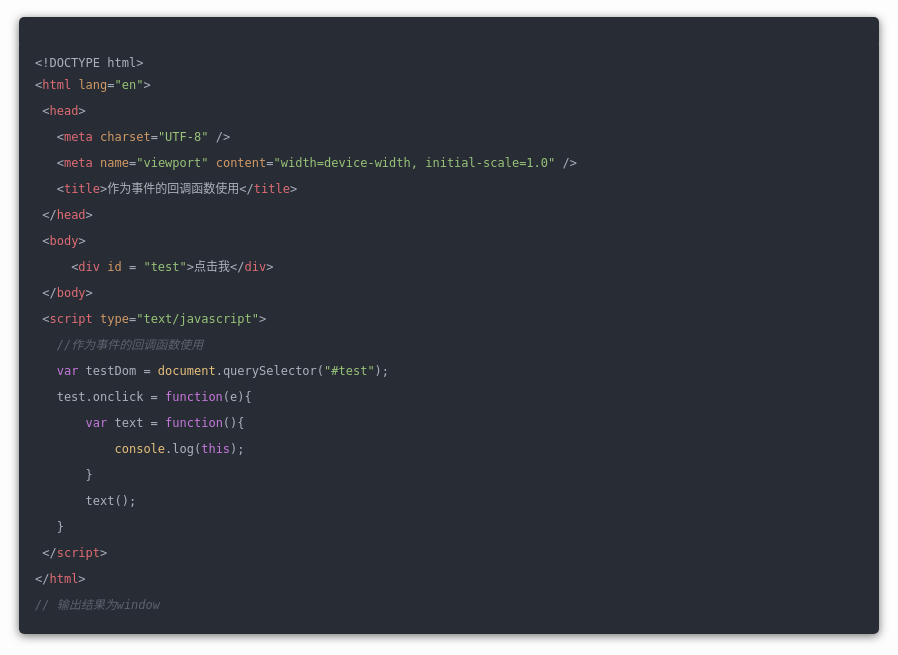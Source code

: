 <pre class="custom" data-tool="mdnice编辑器" style="margin-top: 10px; margin-bottom: 10px; border-radius: 5px; box-shadow: rgba(0, 0, 0, 0.55) 0px 2px 10px;"><span style="display: block; background: url(https://files.mdnice.com/point.png); height: 30px; width: 100%; background-size: 40px; background-repeat: no-repeat; background-color: #282c34; margin-bottom: -7px; border-radius: 5px; background-position: 10px 10px;"></span><code class="hljs" style="overflow-x: auto; padding: 16px; color: #abb2bf; display: -webkit-box; font-family: Operator Mono, Consolas, Monaco, Menlo, monospace; font-size: 12px; -webkit-overflow-scrolling: touch; padding-top: 15px; background: #282c34; border-radius: 5px;">&lt;!DOCTYPE&nbsp;html&gt;<br><span class="xml" style="line-height: 26px;"><span class="hljs-tag" style="line-height: 26px;">&lt;<span class="hljs-name" style="color: #e06c75; line-height: 26px;">html</span>&nbsp;<span class="hljs-attr" style="color: #d19a66; line-height: 26px;">lang</span>=<span class="hljs-string" style="color: #98c379; line-height: 26px;">"en"</span>&gt;</span><br>&nbsp;<span class="hljs-tag" style="line-height: 26px;">&lt;<span class="hljs-name" style="color: #e06c75; line-height: 26px;">head</span>&gt;</span><br>&nbsp;&nbsp;&nbsp;<span class="hljs-tag" style="line-height: 26px;">&lt;<span class="hljs-name" style="color: #e06c75; line-height: 26px;">meta</span>&nbsp;<span class="hljs-attr" style="color: #d19a66; line-height: 26px;">charset</span>=<span class="hljs-string" style="color: #98c379; line-height: 26px;">"UTF-8"</span>&nbsp;/&gt;</span><br>&nbsp;&nbsp;&nbsp;<span class="hljs-tag" style="line-height: 26px;">&lt;<span class="hljs-name" style="color: #e06c75; line-height: 26px;">meta</span>&nbsp;<span class="hljs-attr" style="color: #d19a66; line-height: 26px;">name</span>=<span class="hljs-string" style="color: #98c379; line-height: 26px;">"viewport"</span>&nbsp;<span class="hljs-attr" style="color: #d19a66; line-height: 26px;">content</span>=<span class="hljs-string" style="color: #98c379; line-height: 26px;">"width=device-width,&nbsp;initial-scale=1.0"</span>&nbsp;/&gt;</span><br>&nbsp;&nbsp;&nbsp;<span class="hljs-tag" style="line-height: 26px;">&lt;<span class="hljs-name" style="color: #e06c75; line-height: 26px;">title</span>&gt;</span>作为事件的回调函数使用<span class="hljs-tag" style="line-height: 26px;">&lt;/<span class="hljs-name" style="color: #e06c75; line-height: 26px;">title</span>&gt;</span><br>&nbsp;<span class="hljs-tag" style="line-height: 26px;">&lt;/<span class="hljs-name" style="color: #e06c75; line-height: 26px;">head</span>&gt;</span><br>&nbsp;<span class="hljs-tag" style="line-height: 26px;">&lt;<span class="hljs-name" style="color: #e06c75; line-height: 26px;">body</span>&gt;</span><br>&nbsp;&nbsp;&nbsp;&nbsp;&nbsp;<span class="hljs-tag" style="line-height: 26px;">&lt;<span class="hljs-name" style="color: #e06c75; line-height: 26px;">div</span>&nbsp;<span class="hljs-attr" style="color: #d19a66; line-height: 26px;">id</span>&nbsp;=&nbsp;<span class="hljs-string" style="color: #98c379; line-height: 26px;">"test"</span>&gt;</span>点击我<span class="hljs-tag" style="line-height: 26px;">&lt;/<span class="hljs-name" style="color: #e06c75; line-height: 26px;">div</span>&gt;</span><br>&nbsp;<span class="hljs-tag" style="line-height: 26px;">&lt;/<span class="hljs-name" style="color: #e06c75; line-height: 26px;">body</span>&gt;</span><br>&nbsp;<span class="hljs-tag" style="line-height: 26px;">&lt;<span class="hljs-name" style="color: #e06c75; line-height: 26px;">script</span>&nbsp;<span class="hljs-attr" style="color: #d19a66; line-height: 26px;">type</span>=<span class="hljs-string" style="color: #98c379; line-height: 26px;">"text/javascript"</span>&gt;</span><span class="javascript" style="line-height: 26px;"><br>&nbsp;&nbsp;&nbsp;<span class="hljs-comment" style="color: #5c6370; font-style: italic; line-height: 26px;">//作为事件的回调函数使用</span><br>&nbsp;&nbsp;&nbsp;<span class="hljs-keyword" style="color: #c678dd; line-height: 26px;">var</span>&nbsp;testDom&nbsp;=&nbsp;<span class="hljs-built_in" style="color: #e6c07b; line-height: 26px;">document</span>.querySelector(<span class="hljs-string" style="color: #98c379; line-height: 26px;">"#test"</span>);<br>&nbsp;&nbsp;&nbsp;test.onclick&nbsp;=&nbsp;<span class="hljs-function" style="line-height: 26px;"><span class="hljs-keyword" style="color: #c678dd; line-height: 26px;">function</span>(<span class="hljs-params" style="line-height: 26px;">e</span>)</span>{<br>&nbsp;&nbsp;&nbsp;&nbsp;&nbsp;&nbsp;&nbsp;<span class="hljs-keyword" style="color: #c678dd; line-height: 26px;">var</span>&nbsp;text&nbsp;=&nbsp;<span class="hljs-function" style="line-height: 26px;"><span class="hljs-keyword" style="color: #c678dd; line-height: 26px;">function</span>(<span class="hljs-params" style="line-height: 26px;"></span>)</span>{<br>&nbsp;&nbsp;&nbsp;&nbsp;&nbsp;&nbsp;&nbsp;&nbsp;&nbsp;&nbsp;&nbsp;<span class="hljs-built_in" style="color: #e6c07b; line-height: 26px;">console</span>.log(<span class="hljs-keyword" style="color: #c678dd; line-height: 26px;">this</span>);<br>&nbsp;&nbsp;&nbsp;&nbsp;&nbsp;&nbsp;&nbsp;}<br>&nbsp;&nbsp;&nbsp;&nbsp;&nbsp;&nbsp;&nbsp;text();<br>&nbsp;&nbsp;&nbsp;}<br>&nbsp;</span><span class="hljs-tag" style="line-height: 26px;">&lt;/<span class="hljs-name" style="color: #e06c75; line-height: 26px;">script</span>&gt;</span><br><span class="hljs-tag" style="line-height: 26px;">&lt;/<span class="hljs-name" style="color: #e06c75; line-height: 26px;">html</span>&gt;</span></span><br><span class="hljs-comment" style="color: #5c6370; font-style: italic; line-height: 26px;">//&nbsp;输出结果为window</span><br></code></pre>